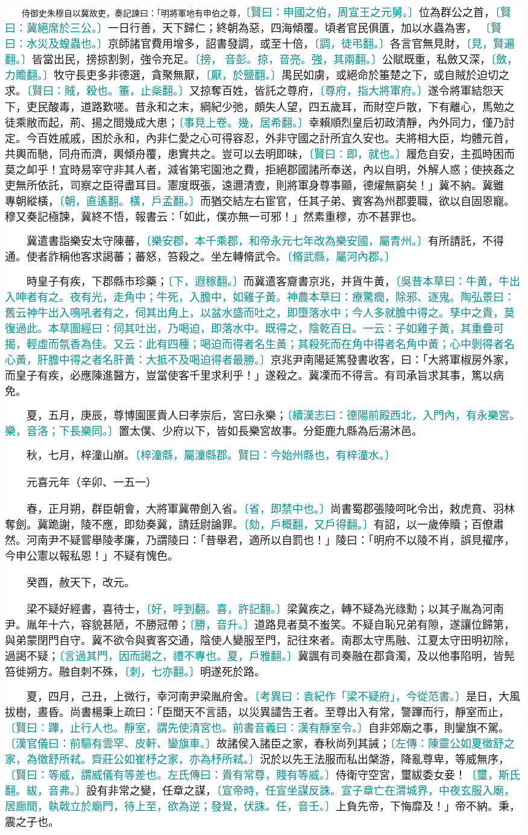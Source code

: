  　　侍御史朱穆自以冀故吏，奏記諫曰：「明將軍地有申伯之尊，</font><font size=4px color="#009090"><font size=4px>〔賢曰：申國之伯，周宣王之元舅。〕</font></font><font size=4px>位為群公之首，</font><font size=4px color="#009090"><font size=4px>〔賢曰：冀絕席於三公。〕</font></font><font size=4px>一日行善，天下歸仁；終朝為惡，四海傾覆。頃者官民俱匱，加以水蟲為害， </font><font size=4px color="#009090"><font size=4px>〔賢曰：水災及蝗蟲也。〕</font></font><font size=4px>京師諸官費用增多，詔書發調，或至十倍，</font><font size=4px color="#009090"><font size=4px>〔調，徒弔翻。〕</font></font><font size=4px>各言官無見財，</font><font size=4px color="#009090"><font size=4px>〔見，賢遍翻。〕</font></font><font size=4px>皆當出民，搒掠割剝，強令充足。</font><font size=4px color="#009090"><font size=4px>〔搒， 音彭。掠，音亮。強，其兩翻。〕</font></font><font size=4px>公賦既重，私斂又深，</font><font size=4px color="#009090"><font size=4px>〔斂，力贍翻。〕</font></font><font size=4px>牧守長吏多非德選，貪聚無厭，</font><font size=4px color="#009090"><font size=4px>〔厭，於鹽翻。〕</font></font><font size=4px>禺民如虜，或絕命於箠楚之下，或自賊於迫切之求。</font><font size=4px color="#009090"><font size=4px>〔賢曰：賊，殺也。箠，止橤翻。〕</font></font><font size=4px>又掠奪百姓，皆託之尊府，</font><font size=4px color="#009090"><font size=4px>〔尊府，指大將軍府。〕</font></font><font size=4px>遂令將軍結怨天下，吏民酸毒，道路歎嗟。昔永和之末，綱紀少弛，頗失人望，四五歲耳，而財空戶散，下有離心，馬勉之徒乘敝而起，荊、揚之間幾成大患；</font><font size=4px color="#009090"><font size=4px>〔事見上卷。幾，居希翻。〕</font></font><font size=4px>幸賴順烈皇后初政清靜，內外同力，僅乃討定。今百姓戚戚，困於永和，內非仁愛之心可得容忍，外非守國之計所宜久安也。夫將相大臣，均體元首，共輿而馳，同舟而濟，輿傾舟覆，患實共之。豈可以去明即昧，</font><font size=4px color="#009090"><font size=4px>〔賢曰：即，就也。〕</font></font><font size=4px>履危自安，主孤時困而莫之卹乎！宜時易宰守非其人者，減省第宅園池之費，拒絕郡國諸所奉送，內以自明，外解人惑；使挾姦之吏無所依託，司察之臣得盡耳目。憲度既張，遠邇清壹，則將軍身尊事顯，德燿無窮矣！」冀不納。冀雖　專朝縱橫，</font><font size=4px color="#009090"><font size=4px>〔朝，直遙翻。橫，戶孟翻。〕</font></font><font size=4px>而猶交結左右宦官，任其子弟、賓客為州郡要職，欲以自固恩寵。穆又奏記極諫，冀終不悟，報書云：「如此，僕亦無一可邪！」然素重穆，亦不甚罪也。

 　　冀遣書詣樂安太守陳蕃，</font><font size=4px color="#009090"><font size=4px>〔樂安郡，本千乘郡，和帝永元七年改為樂安國，屬青州。〕</font></font><font size=4px>有所請託，不得通。使者詐稱他客求謁蕃；蕃怒，笞殺之。坐左轉脩武令。</font><font size=4px color="#009090"><font size=4px>〔脩武縣，屬河內郡。〕</font></font><font size=4px>

 　　時皇子有疾，下郡縣市珍藥；</font><font size=4px color="#009090"><font size=4px>〔下，遐稼翻。〕</font></font><font size=4px>而冀遣客齎書京兆，并貨牛黃，</font><font size=4px color="#009090"><font size=4px>〔吳昔本草曰：牛黃，牛出入呻者有之。夜有光，走角中；牛死，入膽中，如雞子黃。神農本草曰：療驚癇，除邪、逐鬼。陶弘景曰：舊云神牛出入鳴吼者有之，伺其出角上，以盆水盛而吐之，即墮落水中；今人多就膽中得之。孳中之貴，莫復過此。本草圖經曰：伺其吐出，乃喝迫，即落水中。既得之，陰乾百日。一云：子如雞子黃，其重疊可揭，輕虛而氛香為佳。又云：此有四種；喝迫而得者名生黃；其殺死而在角中得者名角中黃；心中剝得者名心黃，肝膽中得之者名肝黃：大抵不及喝迫得者最勝。〕</font></font><font size=4px>京兆尹南陽延篤發書收客，曰：「大將軍椒房外家，而皇子有疾，必應陳進醫方，豈當使客千里求利乎！」遂殺之。冀凓而不得言。有司承旨求其事，篤以病免。

 　　夏，五月，庚辰，尊博園匽貴人曰孝崇后，宮曰永樂；</font><font size=4px color="#009090"><font size=4px>〔續漢志曰：德陽前殿西北，入門內，有永樂宮。樂，音洛；下長樂同。〕</font></font><font size=4px>置太僕、少府以下，皆如長樂宮故事。分鉅鹿九縣為后湯沐邑。

 　　秋，七月，梓潼山崩。</font><font size=4px color="#009090"><font size=4px>〔梓潼縣，屬潼縣郡。賢曰：今始州縣也，有梓潼水。〕</font></font><font size=4px>

 　　元喜元年（辛卯、一五一）

 　　春，正月朔，群臣朝會，大將軍冀帶劍入省。</font><font size=4px color="#009090"><font size=4px>〔省，即禁中也。〕</font></font><font size=4px>尚書蜀郡張陵呵叱令出，敕虎賁、羽林奪劍。冀跪謝，陵不應，即劾奏冀，請廷尉論罪。</font><font size=4px color="#009090"><font size=4px>〔劾，戶概翻，又戶得翻。〕</font></font><font size=4px>有詔，以一歲俸贖；百僚肅然。河南尹不疑嘗舉陵孝廉，乃謂陵曰：「昔舉君，適所以自罰也！」陵曰：「明府不以陵不肖，誤見擢序，今申公憲以報私恩！」不疑有愧色。

 　　癸酉，赦天下，改元。

 　　梁不疑好經書，喜待士，</font><font size=4px color="#009090"><font size=4px>〔好，呼到翻。喜，許記翻。〕</font></font><font size=4px>梁冀疾之，轉不疑為光祿勳；以其子胤為河南尹。胤年十六，容貌甚陋，不勝冠帶；</font><font size=4px color="#009090"><font size=4px>〔勝，音升。〕</font></font><font size=4px>道路見者莫不蚩笑。不疑自恥兄弟有隙，遂讓位歸第，與弟蒙閉門自守。冀不欲令與賓客交通，陰使人變服至門，記往來者。南郡太守馬融、江夏太守田明初除，過謁不疑；</font><font size=4px color="#009090"><font size=4px>〔言過其門，因而謁之，禮不專也。夏，戶雅翻。〕</font></font><font size=4px>冀諷有司奏融在郡貪濁，及以他事陷明，皆髡笞徙朔方。融自刺不殊，</font><font size=4px color="#009090"><font size=4px>〔刺，七亦翻。〕</font></font><font size=4px>明遂死於路。

 　　夏，四月，己丑，上微行，幸河南尹梁胤府舍。</font><font size=4px color="#009090"><font size=4px>〔考異曰：袁紀作「梁不疑府」，今從范書。〕</font></font><font size=4px>是日，大風拔樹，晝昏。尚書楊秉上疏曰：「臣聞天不言語，以災異譴告王者。至尊出入有常，警蹕而行，靜室而止，</font><font size=4px color="#009090"><font size=4px>〔賢曰：蹕，止行人也。靜室，謂先使清宮也。前書音義曰：漢有靜室令。〕</font></font><font size=4px>自非郊廟之事，則鑾旗不駕。</font><font size=4px color="#009090"><font size=4px>〔漢官儀曰：前驅有雲罕、皮軒、鑾旗車。〕</font></font><font size=4px>故諸侯入諸臣之家，春秋尚列其誡；</font><font size=4px color="#009090"><font size=4px>〔左傳：陳靈公如夏徵舒之家，為徵舒所弒。齊莊公如崔杼之家，亦為杼所弒。〕</font></font><font size=4px>況於以先王法服而私出槃游，降亂尊卑，等威無序，</font><font size=4px color="#009090"><font size=4px>〔賢曰：等威，謂威儀有等差也。左氏傳曰：貴有常尊，賤有等威。〕</font></font><font size=4px>侍衛守空宮，璽紱委女妾！</font><font size=4px color="#009090"><font size=4px>〔璽，斯氏翻。紱，音弗。〕</font></font><font size=4px>設有非常之變，任章之謀，</font><font size=4px color="#009090"><font size=4px>〔宣帝時，任宣坐謀反誅。宣子章亡在渭城界，中夜玄服入廟，居廊間，執戟立於廟門，待上至，欲為逆；發覺，伏誅。任，音壬。〕</font></font><font size=4px>上負先帝，下悔靡及！」帝不納。秉，震之子也。
